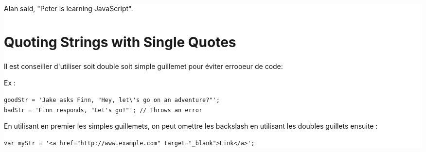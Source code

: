 Alan said, "Peter is learning JavaScript".

# Quoting Strings with Single Quotes

Il est conseiller d'utiliser soit double soit simple guillemet pour éviter errooeur de code:

Ex :

```
goodStr = 'Jake asks Finn, "Hey, let\'s go on an adventure?"';
badStr = 'Finn responds, "Let's go!"'; // Throws an error
```
En utilisant en premier les simples guillemets, on peut omettre les backslash en utilisant les doubles guillets ensuite :

```
var myStr = '<a href="http://www.example.com" target="_blank">Link</a>';

```

# 
